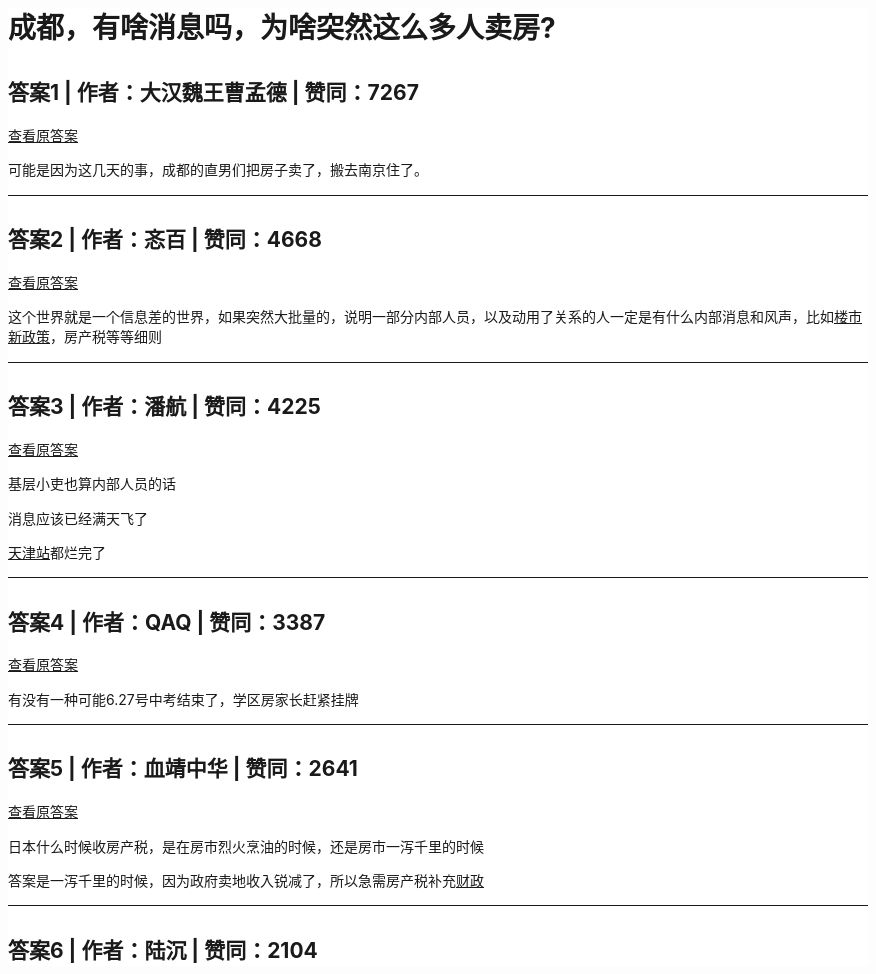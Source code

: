 # 成都，有啥消息吗，为啥突然这么多人卖房?

## 答案1 | 作者：大汉魏王曹孟德 | 赞同：7267

[查看原答案](https://www.zhihu.com/question/1922423208000357470/answer/1926046923925726583)

可能是因为这几天的事，成都的直男们把房子卖了，搬去南京住了。

---

## 答案2 | 作者：忞百 | 赞同：4668

[查看原答案](https://www.zhihu.com/question/1922423208000357470/answer/1925003139326674848)

这个世界就是一个信息差的世界，如果突然大批量的，说明一部分内部人员，以及动用了关系的人一定是有什么内部消息和风声，比如[楼市新政策](https://zhida.zhihu.com/search?content_id=735606054&content_type=Answer&match_order=1&q=%E6%A5%BC%E5%B8%82%E6%96%B0%E6%94%BF%E7%AD%96&zhida_source=entity)，房产税等等细则

---

## 答案3 | 作者：潘航 | 赞同：4225

[查看原答案](https://www.zhihu.com/question/1922423208000357470/answer/1925562574646284381)

基层小吏也算内部人员的话

消息应该已经满天飞了

[天津站](https://zhida.zhihu.com/search?content_id=735826226&content_type=Answer&match_order=1&q=%E5%A4%A9%E6%B4%A5%E7%AB%99&zhida_source=entity)都烂完了

---

## 答案4 | 作者：QAQ | 赞同：3387

[查看原答案](https://www.zhihu.com/question/1922423208000357470/answer/1925422290398603248)

有没有一种可能6.27号中考结束了，学区房家长赶紧挂牌

---

## 答案5 | 作者：血靖中华 | 赞同：2641

[查看原答案](https://www.zhihu.com/question/1922423208000357470/answer/1926020285896831849)

日本什么时候收房产税，是在房市烈火烹油的时候，还是房市一泻千里的时候

答案是一泻千里的时候，因为政府卖地收入锐减了，所以急需房产税补充[财政](https://zhida.zhihu.com/search?content_id=736055773&content_type=Answer&match_order=1&q=%E8%B4%A2%E6%94%BF&zhida_source=entity)

---

## 答案6 | 作者：陆沉 | 赞同：2104
